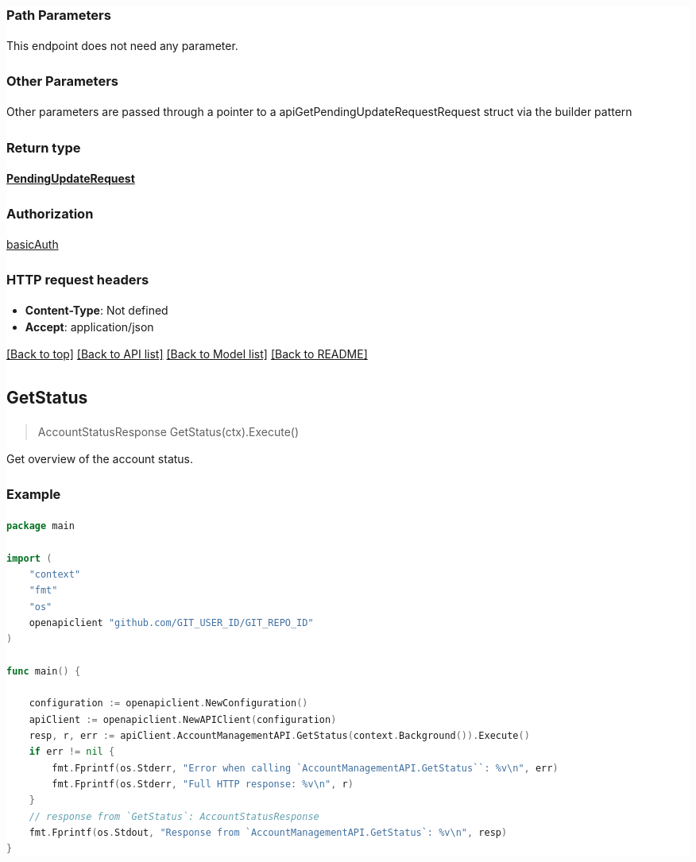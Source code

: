 ### Path Parameters

This endpoint does not need any parameter.

### Other Parameters

Other parameters are passed through a pointer to a apiGetPendingUpdateRequestRequest struct via the builder pattern


### Return type

[**PendingUpdateRequest**](PendingUpdateRequest.md)

### Authorization

[basicAuth](../README.md#basicAuth)

### HTTP request headers

- **Content-Type**: Not defined
- **Accept**: application/json

[[Back to top]](#) [[Back to API list]](../README.md#documentation-for-api-endpoints)
[[Back to Model list]](../README.md#documentation-for-models)
[[Back to README]](../README.md)


## GetStatus

> AccountStatusResponse GetStatus(ctx).Execute()

Get overview of the account status.



### Example

```go
package main

import (
    "context"
    "fmt"
    "os"
    openapiclient "github.com/GIT_USER_ID/GIT_REPO_ID"
)

func main() {

    configuration := openapiclient.NewConfiguration()
    apiClient := openapiclient.NewAPIClient(configuration)
    resp, r, err := apiClient.AccountManagementAPI.GetStatus(context.Background()).Execute()
    if err != nil {
        fmt.Fprintf(os.Stderr, "Error when calling `AccountManagementAPI.GetStatus``: %v\n", err)
        fmt.Fprintf(os.Stderr, "Full HTTP response: %v\n", r)
    }
    // response from `GetStatus`: AccountStatusResponse
    fmt.Fprintf(os.Stdout, "Response from `AccountManagementAPI.GetStatus`: %v\n", resp)
}
```
